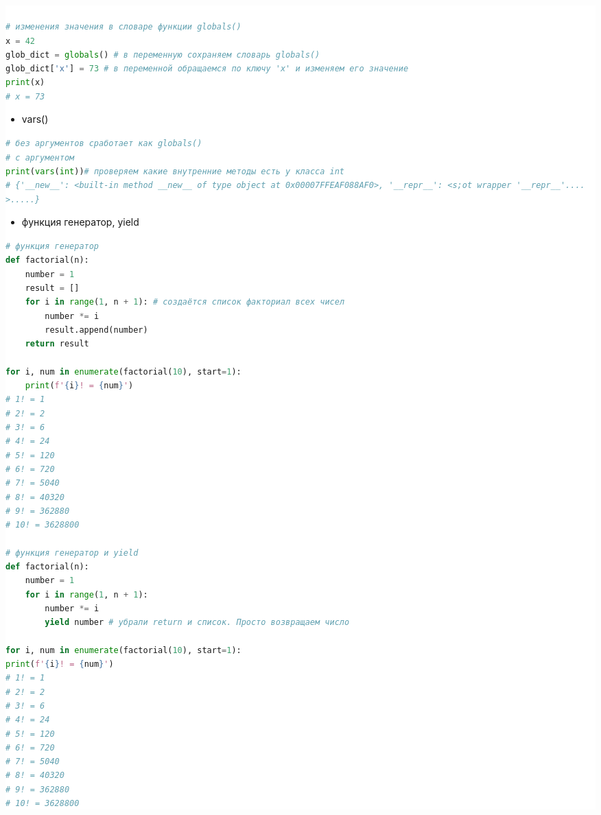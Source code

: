```py

# изменения значения в словаре функции globals()
x = 42
glob_dict = globals() # в переменную сохраняем словарь globals()
glob_dict['x'] = 73 # в переменной обращаемся по ключу 'x' и изменяем его значение
print(x)
# x = 73
```

- vars()

```py
# без аргументов сработает как globals()
# с аргументом
print(vars(int))# проверяем какие внутренние методы есть у класса int
# {'__new__': <built-in method __new__ of type object at 0x00007FFEAF088AF0>, '__repr__': <s;ot wrapper '__repr__'....>.....}
```

- функция генератор, yield

```py
# функция генератор
def factorial(n):
    number = 1
    result = []
    for i in range(1, n + 1): # создаётся список факториал всех чисел
        number *= i
        result.append(number)
    return result

for i, num in enumerate(factorial(10), start=1):
    print(f'{i}! = {num}')
# 1! = 1
# 2! = 2
# 3! = 6
# 4! = 24
# 5! = 120
# 6! = 720
# 7! = 5040
# 8! = 40320
# 9! = 362880
# 10! = 3628800

# функция генератор и yield
def factorial(n):
    number = 1
    for i in range(1, n + 1):
        number *= i
        yield number # убрали return и список. Просто возвращаем число

for i, num in enumerate(factorial(10), start=1):
print(f'{i}! = {num}')
# 1! = 1
# 2! = 2
# 3! = 6
# 4! = 24
# 5! = 120
# 6! = 720
# 7! = 5040
# 8! = 40320
# 9! = 362880
# 10! = 3628800
```
